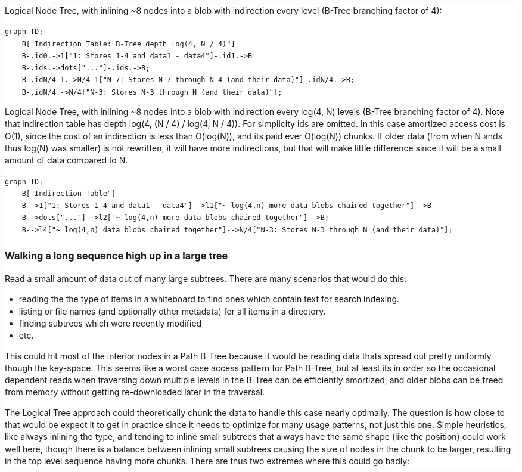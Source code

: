 Logical Node Tree, with inlining ~8 nodes into a blob with indirection every level (B-Tree branching factor of 4):

```mermaid
graph TD;
    B["Indirection Table: B-Tree depth log(4, N / 4)"]
    B-.id0.->1["1: Stores 1-4 and data1 - data4"]-.id1.->B
    B-.ids.->dots["..."]-.ids.->B;
    B-.idN/4-1.->N/4-1["N-7: Stores N-7 through N-4 (and their data)"]-.idN/4.->B;
    B-.idN/4.->N/4["N-3: Stores N-3 through N (and their data)"];
```

Logical Node Tree, with inlining ~8 nodes into a blob with indirection every log(4, N) levels (B-Tree branching factor of 4).
Note that indirection table has depth log(4, (N / 4) / log(4, N / 4)).
For simplicity ids are omitted.
In this case amortized access cost is O(1), since the cost of an indirection is less than O(log(N)), and its paid ever O(log(N)) chunks.
If older data (from when N ands thus log(N) was smaller) is not rewritten, it will have more indirections, but that will make little difference since it will be a small amount of data compared to N.

```mermaid
graph TD;
    B["Indirection Table"]
    B-->1["1: Stores 1-4 and data1 - data4"]-->l1["~ log(4,n) more data blobs chained together"]-->B
    B-->dots["..."]-->l2["~ log(4,n) more data blobs chained together"]-->B;
    B-->l4["~ log(4,n) data blobs chained together"]-->N/4["N-3: Stores N-3 through N (and their data)"];
```

### Walking a long sequence high up in a large tree

Read a small amount of data out of many large subtrees.
There are many scenarios that would do this:

-   reading the the type of items in a whiteboard to find ones which contain text for search indexing.
-   listing or file names (and optionally other metadata) for all items in a directory.
-   finding subtrees which were recently modified
-   etc.

This could hit most of the interior nodes in a Path B-Tree because it would be reading data thats spread out pretty uniformly though the key-space.
This seems like a worst case access pattern for Path B-Tree, but at least its in order so the occasional dependent reads when traversing down multiple levels in the B-Tree can be efficiently amortized, and older blobs can be freed from memory without getting re-downloaded later in the traversal.

The Logical Tree approach could theoretically chunk the data to handle this case nearly optimally.
The question is how close to that would be expect it to get in practice since it needs to optimize for many usage patterns, not just this one.
Simple heuristics, like always inlining the type, and tending to inline small subtrees that always have the same shape (like the position) could work well here, though there is a balance between inlining small subtrees causing the size of nodes in the chunk to be larger, resulting in the top level sequence having more chunks.
There are thus two extremes where this could go badly:
